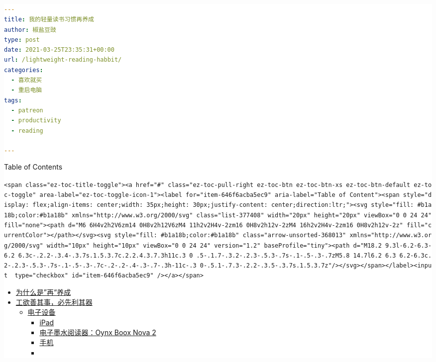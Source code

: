```yaml
---
title: 我的轻量读书习惯再养成
author: 椒盐豆豉
type: post
date: 2021-03-25T23:35:31+00:00
url: /lightweight-reading-habbit/
categories:
  - 喜欢就买
  - 重启电脑
tags:
  - patreon
  - productivity
  - reading

---
```

<div id="ez-toc-container" class="ez-toc-v2_0_43 counter-hierarchy ez-toc-counter ez-toc-container-direction">
  <div class="ez-toc-title-container">
    <p class="ez-toc-title">
      Table of Contents
    </p>
    
    <span class="ez-toc-title-toggle"><a href="#" class="ez-toc-pull-right ez-toc-btn ez-toc-btn-xs ez-toc-btn-default ez-toc-toggle" area-label="ez-toc-toggle-icon-1"><label for="item-646f6acba5ec9" aria-label="Table of Content"><span style="display: flex;align-items: center;width: 35px;height: 30px;justify-content: center;direction:ltr;"><svg style="fill: #b1a18b;color:#b1a18b" xmlns="http://www.w3.org/2000/svg" class="list-377408" width="20px" height="20px" viewBox="0 0 24 24" fill="none"><path d="M6 6H4v2h2V6zm14 0H8v2h12V6zM4 11h2v2H4v-2zm16 0H8v2h12v-2zM4 16h2v2H4v-2zm16 0H8v2h12v-2z" fill="currentColor"></path></svg><svg style="fill: #b1a18b;color:#b1a18b" class="arrow-unsorted-368013" xmlns="http://www.w3.org/2000/svg" width="10px" height="10px" viewBox="0 0 24 24" version="1.2" baseProfile="tiny"><path d="M18.2 9.3l-6.2-6.3-6.2 6.3c-.2.2-.3.4-.3.7s.1.5.3.7c.2.2.4.3.7.3h11c.3 0 .5-.1.7-.3.2-.2.3-.5.3-.7s-.1-.5-.3-.7zM5.8 14.7l6.2 6.3 6.2-6.3c.2-.2.3-.5.3-.7s-.1-.5-.3-.7c-.2-.2-.4-.3-.7-.3h-11c-.3 0-.5.1-.7.3-.2.2-.3.5-.3.7s.1.5.3.7z"/></svg></span></label><input  type="checkbox" id="item-646f6acba5ec9" /></a></span>
  </div><nav>
  
  <ul class='ez-toc-list ez-toc-list-level-1 eztoc-visibility-hide-by-default' >
    <li class='ez-toc-page-1 ez-toc-heading-level-2'>
      <a class="ez-toc-link ez-toc-heading-1" href="https://blog.douchi.space/lightweight-reading-habbit/#%E4%B8%BA%E4%BB%80%E4%B9%88%E6%98%AF%E5%86%8D%E5%85%BB%E6%88%90" title="为什么是”再“养成">为什么是”再“养成</a>
    </li>
    <li class='ez-toc-page-1 ez-toc-heading-level-2'>
      <a class="ez-toc-link ez-toc-heading-2" href="https://blog.douchi.space/lightweight-reading-habbit/#%E5%B7%A5%E6%AC%B2%E5%96%84%E5%85%B6%E4%BA%8B%EF%BC%8C%E5%BF%85%E5%85%88%E5%88%A9%E5%85%B6%E5%99%A8" title="工欲善其事，必先利其器">工欲善其事，必先利其器</a><ul class='ez-toc-list-level-3'>
        <li class='ez-toc-heading-level-3'>
          <a class="ez-toc-link ez-toc-heading-3" href="https://blog.douchi.space/lightweight-reading-habbit/#%E7%94%B5%E5%AD%90%E8%AE%BE%E5%A4%87" title="电子设备">电子设备</a><ul class='ez-toc-list-level-4'>
            <li class='ez-toc-heading-level-4'>
              <a class="ez-toc-link ez-toc-heading-4" href="https://blog.douchi.space/lightweight-reading-habbit/#iPad" title="iPad">iPad</a>
            </li>
            <li class='ez-toc-page-1 ez-toc-heading-level-4'>
              <a class="ez-toc-link ez-toc-heading-5" href="https://blog.douchi.space/lightweight-reading-habbit/#%E7%94%B5%E5%AD%90%E5%A2%A8%E6%B0%B4%E9%98%85%E8%AF%BB%E5%99%A8%EF%BC%9AOynx_Boox_Nova_2" title="电子墨水阅读器：Oynx Boox Nova 2">电子墨水阅读器：Oynx Boox Nova 2</a>
            </li>
            <li class='ez-toc-page-1 ez-toc-heading-level-4'>
              <a class="ez-toc-link ez-toc-heading-6" href="https://blog.douchi.space/lightweight-reading-habbit/#%E6%89%8B%E6%9C%BA" title="手机">手机</a>
            </li>
            <li class='ez-toc-page-1 ez-toc-heading-level-4'>